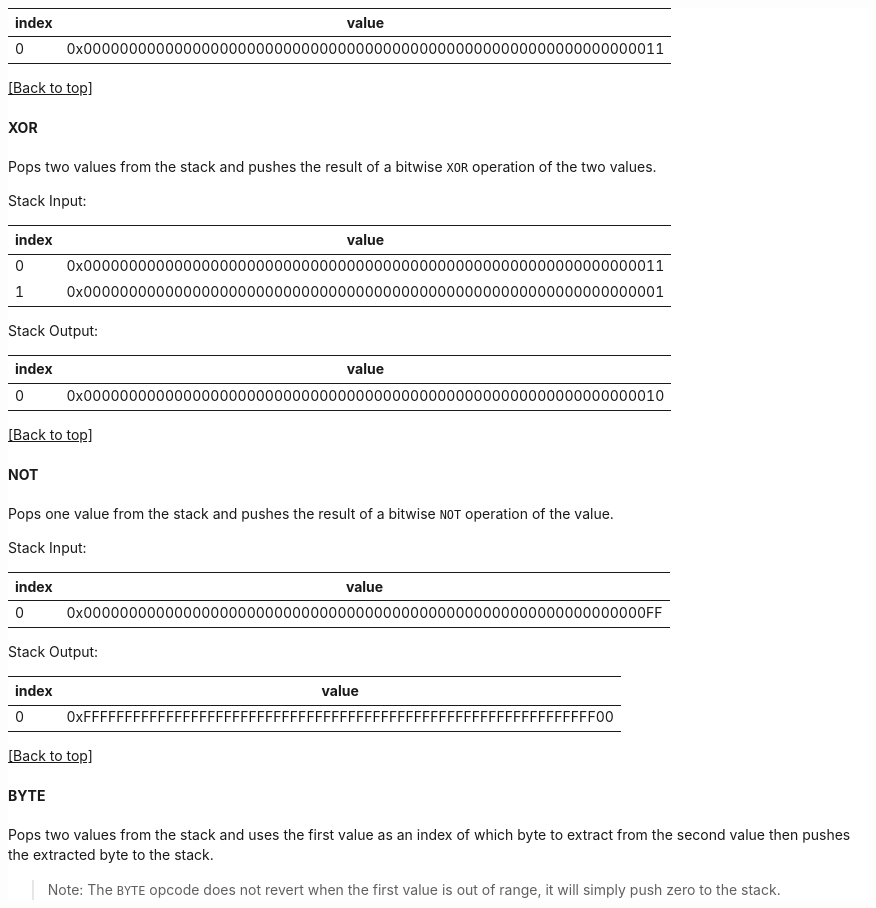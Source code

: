 | index | value                                                              |
| ----- | ------------------------------------------------------------------ |
| 0     | 0x0000000000000000000000000000000000000000000000000000000000000011 |

[[Back to top]](instruction-reference.md#instructions-reference)


#### XOR

Pops two values from the stack and pushes the result of a bitwise `XOR` operation of the two values.

Stack Input:

| index | value                                                              |
| ----- | ------------------------------------------------------------------ |
| 0     | 0x0000000000000000000000000000000000000000000000000000000000000011 |
| 1     | 0x0000000000000000000000000000000000000000000000000000000000000001 |

Stack Output:

| index | value                                                              |
| ----- | ------------------------------------------------------------------ |
| 0     | 0x0000000000000000000000000000000000000000000000000000000000000010 |

[[Back to top]](instruction-reference.md#instructions-reference)


#### NOT

Pops one value from the stack and pushes the result of a bitwise `NOT` operation of the value.

Stack Input:

| index | value                                                              |
| ----- | ------------------------------------------------------------------ |
| 0     | 0x00000000000000000000000000000000000000000000000000000000000000FF |

Stack Output:

| index | value                                                              |
| ----- | ------------------------------------------------------------------ |
| 0     | 0xFFFFFFFFFFFFFFFFFFFFFFFFFFFFFFFFFFFFFFFFFFFFFFFFFFFFFFFFFFFFFF00 |

[[Back to top]](instruction-reference.md#instructions-reference)


#### BYTE

Pops two values from the stack and uses the first value as an index of which byte to extract from the
second value then pushes the extracted byte to the stack.

> Note: The `BYTE` opcode does not revert when the first value is out of range, it will simply push
> zero to the stack.
